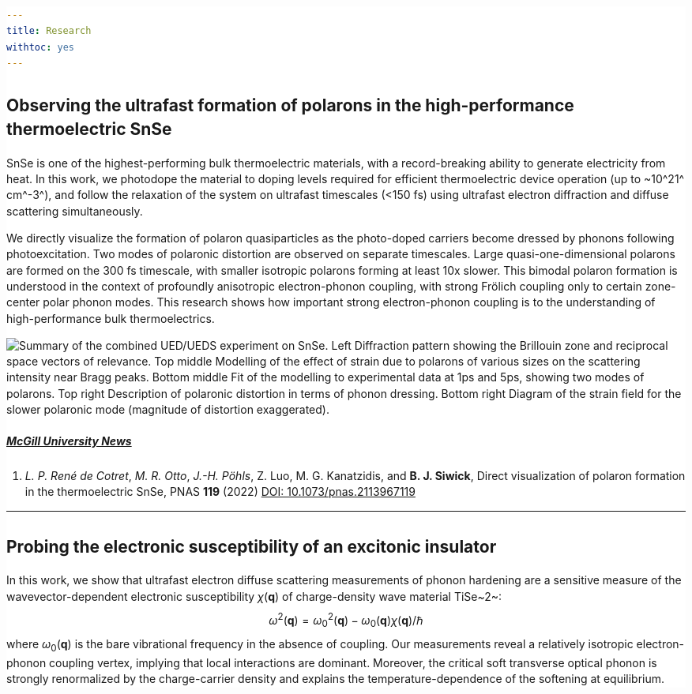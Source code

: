 ```yaml
---
title: Research
withtoc: yes
---
```


## Observing the ultrafast formation of polarons in the high-performance thermoelectric SnSe

SnSe is one of the highest-performing bulk thermoelectric materials, with a record-breaking ability to generate electricity from heat. In this work, we photodope the material to doping levels required for efficient thermoelectric device operation (up to ~10^21^ cm^-3^), and follow the relaxation of the system on ultrafast timescales (<150 fs) using ultrafast electron diffraction and diffuse scattering simultaneously. 

We directly visualize the formation of polaron quasiparticles as the photo-doped carriers become dressed by phonons following photoexcitation. Two modes of polaronic distortion are observed on separate timescales. Large quasi-one-dimensional polarons are formed on the 300 fs timescale, with smaller isotropic polarons forming at least 10x slower. This bimodal polaron formation is understood in the context of profoundly anisotropic electron-phonon coupling, with strong Frölich coupling only to certain zone-center polar phonon modes. This research shows how important strong electron-phonon coupling is to the understanding of high-performance bulk thermoelectrics.  
 
![Summary of the combined UED/UEDS experiment on SnSe. **Left** Diffraction pattern showing the Brillouin zone and reciprocal space vectors of relevance. **Top middle** Modelling of the effect of strain due to polarons of various sizes on the scattering intensity near Bragg peaks. **Bottom middle** Fit of the modelling to experimental data at 1ps and 5ps, showing two modes of polarons. **Top right** Description of polaronic distortion in terms of phonon dressing. **Bottom right** Diagram of the strain field for the slower polaronic mode (magnitude of distortion exaggerated).](/images/research/snse_summary.png)


<h5 class="subtitle is-5 has-text-centered">
    <a href="https://www.mcgill.ca/channels/channels/news/visualizing-how-polarons-form-best-thermoelectric-material-yet-developed-336618">
        McGill University News 
        <i class="fas fa-external-link-square-alt"></i>
    </a> 
</h5>

1. _L. P. René de Cotret_, _M. R. Otto_, _J.-H. Pöhls_, Z. Luo, M. G. Kanatzidis, and __B. J. Siwick__, Direct visualization of polaron formation in the thermoelectric SnSe, PNAS **119** (2022) [DOI: 10.1073/pnas.2113967119](https://www.pnas.org/content/119/3/e2113967119)

-------------------------------------------------------------------------------

## Probing the electronic susceptibility of an excitonic insulator

In this work, we show that ultrafast electron diffuse scattering measurements of phonon hardening are a sensitive measure of the wavevector-dependent electronic susceptibility $\chi(\mathbf{q})$ of charge-density wave material TiSe~2~:
$$
    \omega^2(\mathbf{q}) =  \omega_0^2(\mathbf{q}) - \omega_0(\mathbf{q}) \chi(\mathbf{q}) / \hbar
$$
where $\omega_0(\mathbf{q})$ is the bare vibrational frequency in the absence of coupling. Our measurements reveal a relatively isotropic electron-phonon coupling vertex, implying that local interactions are dominant. Moreover, the critical soft transverse optical phonon is strongly renormalized by the charge-carrier density and explains the temperature-dependence of the softening at equilibrium.
